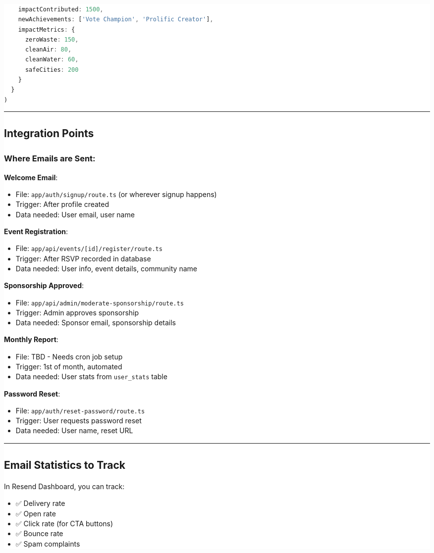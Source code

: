 ```typescript
    impactContributed: 1500,
    newAchievements: ['Vote Champion', 'Prolific Creator'],
    impactMetrics: {
      zeroWaste: 150,
      cleanAir: 80,
      cleanWater: 60,
      safeCities: 200
    }
  }
)
```

---

## Integration Points

### Where Emails are Sent:

**Welcome Email**:
- File: `app/auth/signup/route.ts` (or wherever signup happens)
- Trigger: After profile created
- Data needed: User email, user name

**Event Registration**:
- File: `app/api/events/[id]/register/route.ts`
- Trigger: After RSVP recorded in database
- Data needed: User info, event details, community name

**Sponsorship Approved**:
- File: `app/api/admin/moderate-sponsorship/route.ts`
- Trigger: Admin approves sponsorship
- Data needed: Sponsor email, sponsorship details

**Monthly Report**:
- File: TBD - Needs cron job setup
- Trigger: 1st of month, automated
- Data needed: User stats from `user_stats` table

**Password Reset**:
- File: `app/auth/reset-password/route.ts`
- Trigger: User requests password reset
- Data needed: User name, reset URL

---

## Email Statistics to Track

In Resend Dashboard, you can track:

- ✅ Delivery rate
- ✅ Open rate
- ✅ Click rate (for CTA buttons)
- ✅ Bounce rate
- ✅ Spam complaints
